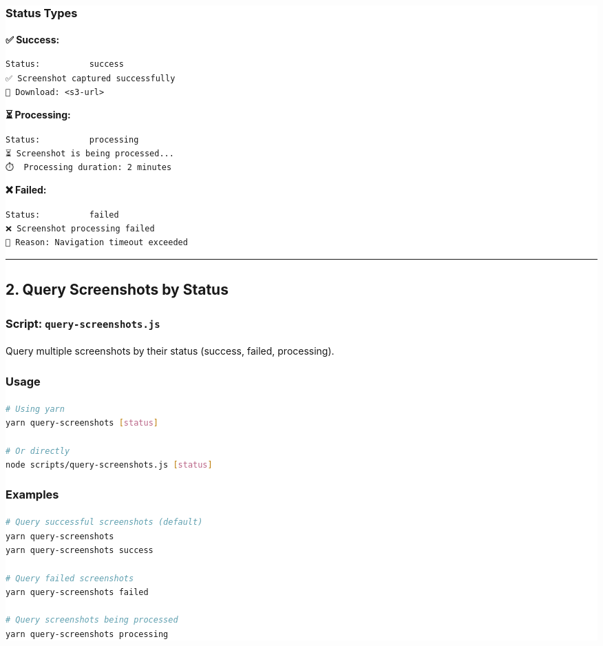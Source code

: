 ### Status Types

**✅ Success:**

```
Status:          success
✅ Screenshot captured successfully
📸 Download: <s3-url>
```

**⏳ Processing:**

```
Status:          processing
⏳ Screenshot is being processed...
⏱️  Processing duration: 2 minutes
```

**❌ Failed:**

```
Status:          failed
❌ Screenshot processing failed
💬 Reason: Navigation timeout exceeded
```

---

## 2. Query Screenshots by Status

### Script: `query-screenshots.js`

Query multiple screenshots by their status (success, failed, processing).

### Usage

```bash
# Using yarn
yarn query-screenshots [status]

# Or directly
node scripts/query-screenshots.js [status]
```

### Examples

```bash
# Query successful screenshots (default)
yarn query-screenshots
yarn query-screenshots success

# Query failed screenshots
yarn query-screenshots failed

# Query screenshots being processed
yarn query-screenshots processing
```
